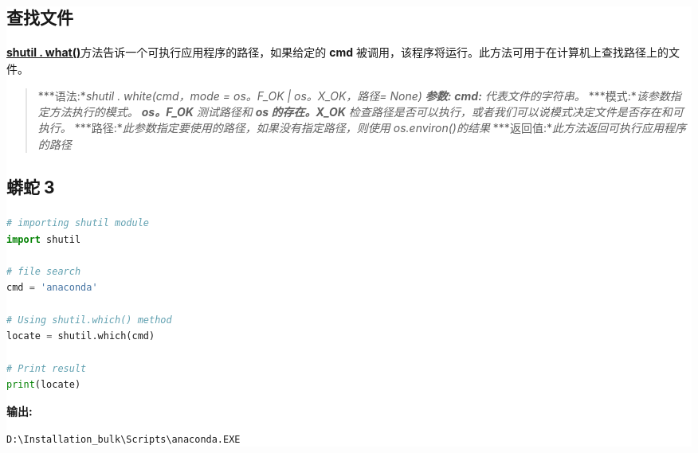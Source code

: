 ## 查找文件

[**shutil . what()**](https://www.geeksforgeeks.org/python-shutil-which-method/)方法告诉一个可执行应用程序的路径，如果给定的 **cmd** 被调用，该程序将运行。此方法可用于在计算机上查找路径上的文件。

> ***语法:**shutil . white(cmd，mode = os。F_OK | os。X_OK，路径= None)*
> ***参数:***
> ***cmd:** 代表文件的字符串。*
> ***模式:**该参数指定方法执行的模式。 **os。F_OK** 测试路径和 **os 的存在。X_OK** 检查路径是否可以执行，或者我们可以说模式决定文件是否存在和可执行。*
> ***路径:**此参数指定要使用的路径，如果没有指定路径，则使用 os.environ()的结果*
> ***返回值:**此方法返回可执行应用程序的路径*

## 蟒蛇 3

```py
# importing shutil module  
import shutil  

# file search  
cmd = 'anaconda'

# Using shutil.which() method 
locate = shutil.which(cmd) 

# Print result 
print(locate)
```

**输出:**

```py
D:\Installation_bulk\Scripts\anaconda.EXE
```